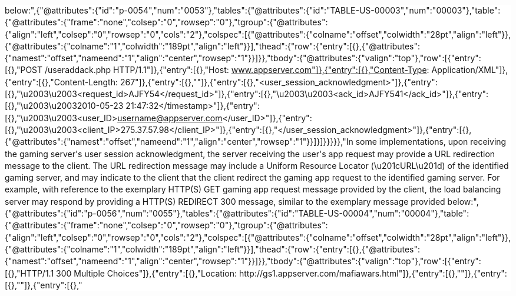 below:",{"@attributes":{"id":"p-0054","num":"0053"},"tables":{"@attributes":{"id":"TABLE-US-00003","num":"00003"},"table":{"@attributes":{"frame":"none","colsep":"0","rowsep":"0"},"tgroup":{"@attributes":{"align":"left","colsep":"0","rowsep":"0","cols":"2"},"colspec":[{"@attributes":{"colname":"offset","colwidth":"28pt","align":"left"}},{"@attributes":{"colname":"1","colwidth":"189pt","align":"left"}}],"thead":{"row":{"entry":[{},{"@attributes":{"namest":"offset","nameend":"1","align":"center","rowsep":"1"}}]}},"tbody":{"@attributes":{"valign":"top"},"row":[{"entry":[{},"POST \/useraddack.php HTTP\/1.1"]},{"entry":[{},"Host: www.appserver.com"]},{"entry":[{},"Content-Type: Application\/XML"]},{"entry":[{},"Content-Length: 267"]},{"entry":[{},"<?XML version = \u201c1.0\u201d encoding = \u201cUTF-8\u201d?>"]},{"entry":[{},"<user_session_acknowledgment>"]},{"entry":[{},"\u2003\u2003<request_id>AJFY54<\/request_id>"]},{"entry":[{},"\u2003\u2003<ack_id>AJFY541<\/ack_id>"]},{"entry":[{},"\u2003\u2003<timestamp>2010-05-23 21:47:32<\/timestamp>"]},{"entry":[{},"\u2003\u2003<user_ID>username@appserver.com<\/user_ID>"]},{"entry":[{},"\u2003\u2003<client_IP>275.37.57.98<\/client_IP>"]},{"entry":[{},"<\/user_session_acknowledgment>"]},{"entry":[{},{"@attributes":{"namest":"offset","nameend":"1","align":"center","rowsep":"1"}}]}]}}}}},"In some implementations, upon receiving the gaming server's user session acknowledgment, the server receiving the user's app request may provide a URL redirection message to the client. The URL redirection message may include a Uniform Resource Locator (\u201cURL\u201d) of the identified gaming server, and may indicate to the client that the client redirect the gaming app request to the identified gaming server. For example, with reference to the exemplary HTTP(S) GET gaming app request message provided by the client, the load balancing server may respond by providing a HTTP(S) REDIRECT 300 message, similar to the exemplary message provided below:",{"@attributes":{"id":"p-0056","num":"0055"},"tables":{"@attributes":{"id":"TABLE-US-00004","num":"00004"},"table":{"@attributes":{"frame":"none","colsep":"0","rowsep":"0"},"tgroup":{"@attributes":{"align":"left","colsep":"0","rowsep":"0","cols":"2"},"colspec":[{"@attributes":{"colname":"offset","colwidth":"28pt","align":"left"}},{"@attributes":{"colname":"1","colwidth":"189pt","align":"left"}}],"thead":{"row":{"entry":[{},{"@attributes":{"namest":"offset","nameend":"1","align":"center","rowsep":"1"}}]}},"tbody":{"@attributes":{"valign":"top"},"row":[{"entry":[{},"HTTP\/1.1 300 Multiple Choices"]},{"entry":[{},"Location: http:\/\/gs1.appserver.com\/mafiawars.html"]},{"entry":[{},"<html>"]},{"entry":[{},"<head>"]},{"entry":[{},"<title>300 Multiple Choices<\/title>"]},{"entry":[{},"<\/head>"]},{"entry":[{},"<body>"]},{"entry":[{},"<h1>Multiple Choices<\/h1>"]},{"entry":[{},"<\/body>"]},{"entry":[{},"<\/html>"]},{"entry":[{},{"@attributes":{"namest":"offset","nameend":"1","align":"center","rowsep":"1"}}]}]}}}}},"Upon receiving the URL redirection message, the client may provide the gaming app request  (e.g., similar to the gaming app request first sent to the OBM) to the identified gaming server. In response the gaming server may generate a gaming app query (e.g., ) for a gaming app, e.g., , and provide the gaming app query (e.g., ) to a game database, e.g., . In response, the game database may provide the gaming app (e.g., an Adobe\u00ae Flash object) to the gaming server. For example, the gaming server may execute a PHP script including SQL commands to query the game database and obtain the gaming app. An exemplary listing, written substantially in the form of PHP\/SQL commands, illustrating substantive aspects of querying the game database for the gaming app is provided below:",{"@attributes":{"id":"p-0058","num":"0057"},"tables":{"@attributes":{"id":"TABLE-US-00005","num":"00005"},"table":{"@attributes":{"frame":"none","colsep":"0","rowsep":"0"},"tgroup":{"@attributes":{"align":"left","colsep":"0","rowsep":"0","cols":"2"},"colspec":[{"@attributes":{"colname":"offset","colwidth":"14pt","align":"left"}},{"@attributes":{"colname":"1","colwidth":"203pt","align":"left"}}],"thead":{"row":{"entry":[{},{"@attributes":{"namest":"offset","nameend":"1","align":"center","rowsep":"1"}}]}},"tbody":{"@attributes":{"valign":"top"},"row":[{"entry":[{},"<?PHP"]},{"entry":[{},"header(\u2018Content-Type: text\/plain\u2019);"]},{"entry":[{},"function app_query($appname, $DBserver, $password) {"]},{"entry":[{},"mysql_connect(\u201c204.192.85.202\u201d,$DBserver,$password);"]},{"entry":[{},"\/\/ access database server"]},{"entry":[{},"mysql_select_db(\u201cAPPS.SQL\u201d); \/\/ select database table to search"]},{"entry":[{},"\/\/create query for requested client-side gaming application"]},{"entry":[{},"$query = \u201cSELECT client_app FROM AppTable WHERE apptitle"]},{"entry":[{},"LIKE \u2018%\u2019 $appname\u201d;"]},{"entry":[{},"$result = mysql_query($query); \/\/ perform the search query"]},{"entry":[{},"mysql_close(\u201cAPPS.SQL\u201d); \/\/ close database access"]},{"entry":[{},"return $result; \/\/ return search results"]},{"entry":[{},"?>"]},{"entry":[{},{"@attributes":{"namest":"offset","nameend":"1","align":"center","rowsep":"1"}}]}]}}}}},"In some implementations, the gaming server may create a new instance of a user session, e.g., , for the user utilizing the app (e.g., create a data structure in memory storing a game state of the app for the user), and store the initialized user state data structure in the gaming environment database, e.g., . The gaming server may then provide the client with the app, e.g., , for presentation to the user. For example, the gaming server may provide a HTML page including a reference to an Adobe\u00ae Flash object (including a user application, e.g., ) stored on the gaming server. An exemplary HTML code listing including JavaScript\u2122